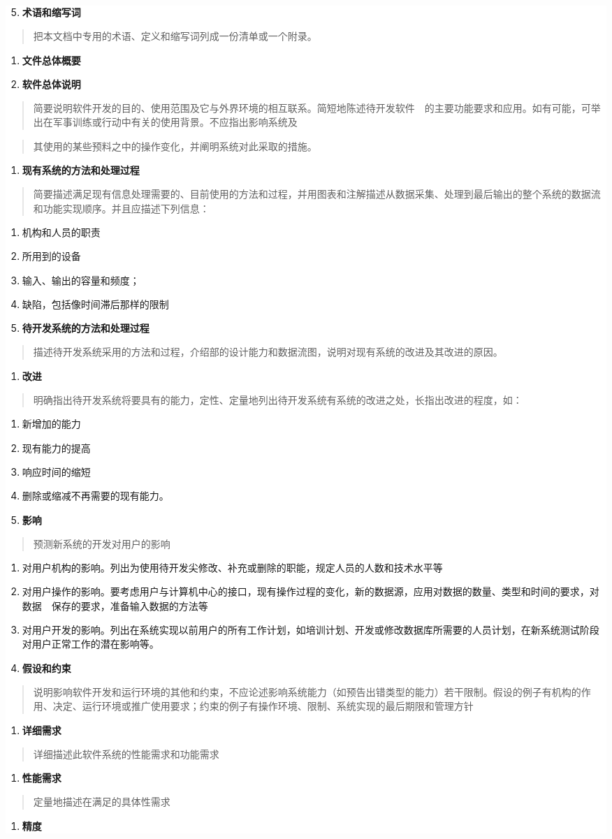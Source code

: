 5.  **术语和缩写词**

>   把本文档中专用的术语、定义和缩写词列成一份清单或一个附录。

1.  **文件总体概要**

2.  **软件总体说明**

>   简要说明软件开发的目的、使用范围及它与外界环境的相互联系。简短地陈述待开发软件　的主要功能要求和应用。如有可能，可举出在军事训练或行动中有关的使用背景。不应指出影响系统及

>   其使用的某些预料之中的操作变化，并阐明系统对此采取的措施。

1.  **现有系统的方法和处理过程**

>   简要描述满足现有信息处理需要的、目前使用的方法和过程，并用图表和注解描述从数据采集、处理到最后输出的整个系统的数据流和功能实现顺序。并且应描述下列信息：

1.  机构和人员的职责

2.  所用到的设备

3.  输入、输出的容量和频度；

4.  缺陷，包括像时间滞后那样的限制

5.  **待开发系统的方法和处理过程**

>   描述待开发系统采用的方法和过程，介绍部的设计能力和数据流图，说明对现有系统的改进及其改进的原因。

1.  **改进**

>   明确指出待开发系统将要具有的能力，定性、定量地列出待开发系统有系统的改进之处，长指出改进的程度，如：

1.  新增加的能力

2.  现有能力的提高

3.  响应时间的缩短

4.  删除或缩减不再需要的现有能力。

5.  **影响**

>   预测新系统的开发对用户的影响

1.  对用户机构的影响。列出为使用待开发尖修改、补充或删除的职能，规定人员的人数和技术水平等

2.  对用户操作的影响。要考虑用户与计算机中心的接口，现有操作过程的变化，新的数据源，应用对数据的数量、类型和时间的要求，对数据　保存的要求，准备输入数据的方法等

3.  对用户开发的影响。列出在系统实现以前用户的所有工作计划，如培训计划、开发或修改数据库所需要的人员计划，在新系统测试阶段对用户正常工作的潜在影响等。

4.  **假设和约束**

>   说明影响软件开发和运行环境的其他和约束，不应论述影响系统能力（如预告出错类型的能力）若干限制。假设的例子有机构的作用、决定、运行环境或推广使用要求；约束的例子有操作环境、限制、系统实现的最后期限和管理方针

1.  **详细需求**

>   详细描述此软件系统的性能需求和功能需求

1.  **性能需求**

>   定量地描述在满足的具体性需求

1.  **精度**

